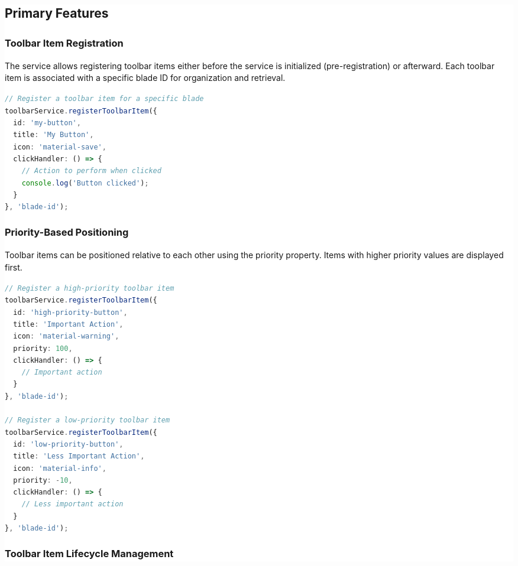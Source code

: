 ## Primary Features

### Toolbar Item Registration

The service allows registering toolbar items either before the service is initialized (pre-registration) or afterward. Each toolbar item is associated with a specific blade ID for organization and retrieval.

```typescript
// Register a toolbar item for a specific blade
toolbarService.registerToolbarItem({
  id: 'my-button',
  title: 'My Button',
  icon: 'material-save',
  clickHandler: () => {
    // Action to perform when clicked
    console.log('Button clicked');
  }
}, 'blade-id');
```

### Priority-Based Positioning

Toolbar items can be positioned relative to each other using the priority property. Items with higher priority values are displayed first.

```typescript
// Register a high-priority toolbar item
toolbarService.registerToolbarItem({
  id: 'high-priority-button',
  title: 'Important Action',
  icon: 'material-warning',
  priority: 100,
  clickHandler: () => {
    // Important action
  }
}, 'blade-id');

// Register a low-priority toolbar item
toolbarService.registerToolbarItem({
  id: 'low-priority-button',
  title: 'Less Important Action',
  icon: 'material-info',
  priority: -10,
  clickHandler: () => {
    // Less important action
  }
}, 'blade-id');
```

### Toolbar Item Lifecycle Management
